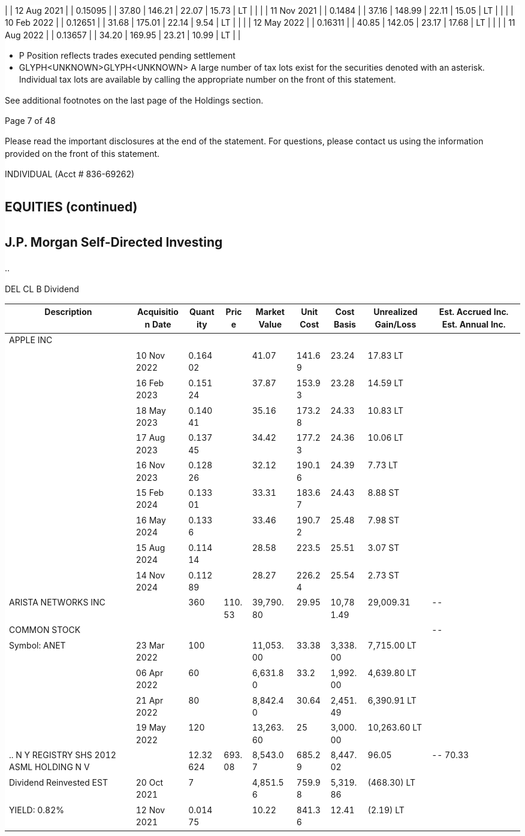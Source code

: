 |                                       | 12 Aug 2021        |    | 0.15095    |         | 37.80          | 146.21      | 22.07        | 15.73                   | LT |                                      |
|                                       | 11 Nov 2021        |    | 0.1484     |         | 37.16          | 148.99      | 22.11        | 15.05                   | LT |                                      |
|                                       | 10 Feb 2022        |    | 0.12651    |         | 31.68          | 175.01      | 22.14        | 9.54                    | LT |                                      |
|                                       | 12 May 2022        |    | 0.16311    |         | 40.85          | 142.05      | 23.17        | 17.68                   | LT |                                      |
|                                       | 11 Aug 2022        |    | 0.13657    |         | 34.20          | 169.95      | 23.21        | 10.99                   | LT |                                      |

- P Position reflects trades executed pending settlement
- GLYPH&lt;UNKNOWN&gt;GLYPH&lt;UNKNOWN&gt; A large number of tax lots exist for the securities denoted with an asterisk. Individual tax lots are available by calling the appropriate number on the front of this statement.

See additional footnotes on the last page of the Holdings section.

Page  7 of 48

Please read the important disclosures at the end of the statement. For questions, please contact us using the information provided on the front of this statement.

INDIVIDUAL  (Acct # 836-69262)

## EQUITIES (continued)

## J.P. Morgan Self-Directed Investing

..

DEL CL B Dividend

| Description                               | Acquisition Date   | Quantity   | Price   | Market Value   | Unit Cost   | Cost Basis   | Unrealized  Gain/Loss   | Est. Accrued Inc. Est. Annual Inc.   |
|-------------------------------------------|--------------------|------------|---------|----------------|-------------|--------------|-------------------------|--------------------------------------|
| APPLE INC                                 |                    |            |         |                |             |              |                         |                                      |
|                                           | 10 Nov 2022        | 0.16402    |         | 41.07          | 141.69      | 23.24        | 17.83 LT                |                                      |
|                                           | 16 Feb 2023        | 0.15124    |         | 37.87          | 153.93      | 23.28        | 14.59 LT                |                                      |
|                                           | 18 May 2023        | 0.14041    |         | 35.16          | 173.28      | 24.33        | 10.83 LT                |                                      |
|                                           | 17 Aug 2023        | 0.13745    |         | 34.42          | 177.23      | 24.36        | 10.06 LT                |                                      |
|                                           | 16 Nov 2023        | 0.12826    |         | 32.12          | 190.16      | 24.39        | 7.73 LT                 |                                      |
|                                           | 15 Feb 2024        | 0.13301    |         | 33.31          | 183.67      | 24.43        | 8.88 ST                 |                                      |
|                                           | 16 May 2024        | 0.1336     |         | 33.46          | 190.72      | 25.48        | 7.98 ST                 |                                      |
|                                           | 15 Aug 2024        | 0.11414    |         | 28.58          | 223.5       | 25.51        | 3.07 ST                 |                                      |
|                                           | 14 Nov 2024        | 0.11289    |         | 28.27          | 226.24      | 25.54        | 2.73 ST                 |                                      |
| ARISTA NETWORKS INC                       |                    | 360        | 110.53  | 39,790.80      | 29.95       | 10,781.49    | 29,009.31               | --                                   |
| COMMON STOCK                              |                    |            |         |                |             |              |                         | --                                   |
| Symbol: ANET                              | 23 Mar 2022        | 100        |         | 11,053.00      | 33.38       | 3,338.00     | 7,715.00 LT             |                                      |
|                                           | 06 Apr 2022        | 60         |         | 6,631.80       | 33.2        | 1,992.00     | 4,639.80 LT             |                                      |
|                                           | 21 Apr 2022        | 80         |         | 8,842.40       | 30.64       | 2,451.49     | 6,390.91 LT             |                                      |
|                                           | 19 May 2022        | 120        |         | 13,263.60      | 25          | 3,000.00     | 10,263.60 LT            |                                      |
| .. N Y REGISTRY SHS 2012 ASML HOLDING N V |                    | 12.32624   | 693.08  | 8,543.07       | 685.29      | 8,447.02     | 96.05                   | -- 70.33                             |
| Dividend Reinvested EST                   | 20 Oct 2021        | 7          |         | 4,851.56       | 759.98      | 5,319.86     | (468.30) LT             |                                      |
| YIELD: 0.82%                              | 12 Nov 2021        | 0.01475    |         | 10.22          | 841.36      | 12.41        | (2.19) LT               |                                      |